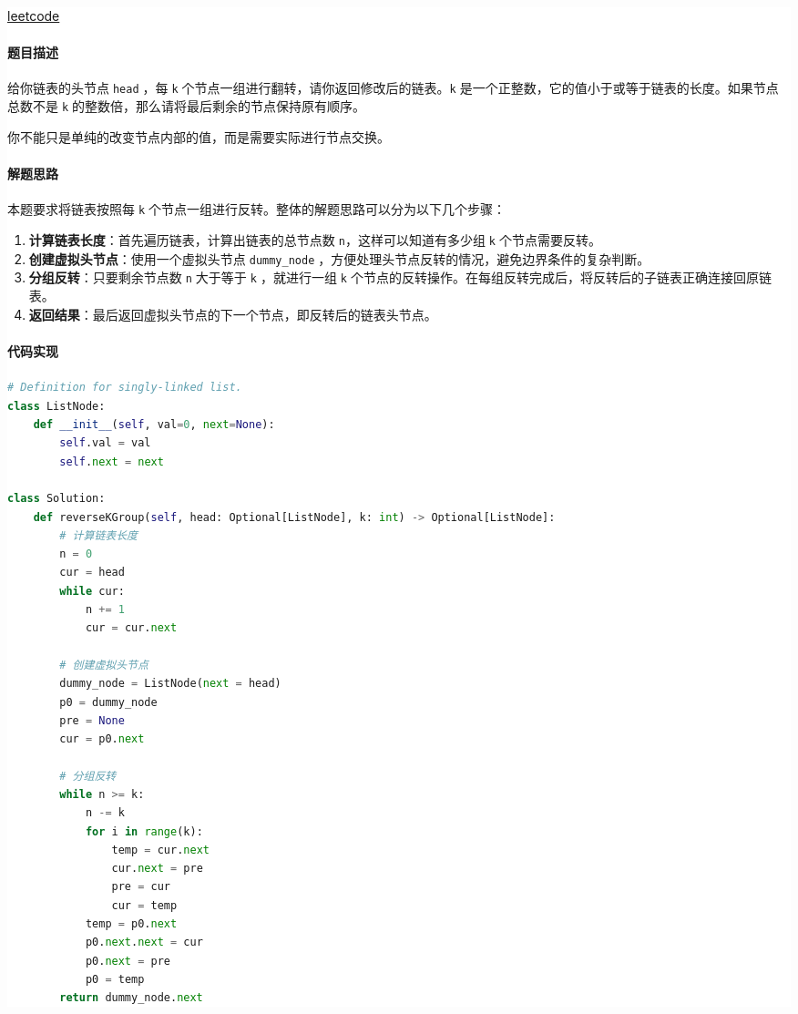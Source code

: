 [leetcode](https://leetcode.cn/problems/reverse-nodes-in-k-group/description/)

#### 题目描述
给你链表的头节点 `head` ，每 `k` 个节点一组进行翻转，请你返回修改后的链表。`k` 是一个正整数，它的值小于或等于链表的长度。如果节点总数不是 `k` 的整数倍，那么请将最后剩余的节点保持原有顺序。

你不能只是单纯的改变节点内部的值，而是需要实际进行节点交换。

#### 解题思路
本题要求将链表按照每 `k` 个节点一组进行反转。整体的解题思路可以分为以下几个步骤：
1. **计算链表长度**：首先遍历链表，计算出链表的总节点数 `n`，这样可以知道有多少组 `k` 个节点需要反转。
2. **创建虚拟头节点**：使用一个虚拟头节点 `dummy_node` ，方便处理头节点反转的情况，避免边界条件的复杂判断。
3. **分组反转**：只要剩余节点数 `n` 大于等于 `k` ，就进行一组 `k` 个节点的反转操作。在每组反转完成后，将反转后的子链表正确连接回原链表。
4. **返回结果**：最后返回虚拟头节点的下一个节点，即反转后的链表头节点。

#### 代码实现
```python
# Definition for singly-linked list.
class ListNode:
    def __init__(self, val=0, next=None):
        self.val = val
        self.next = next

class Solution:
    def reverseKGroup(self, head: Optional[ListNode], k: int) -> Optional[ListNode]:
        # 计算链表长度
        n = 0
        cur = head
        while cur:
            n += 1
            cur = cur.next
        
        # 创建虚拟头节点
        dummy_node = ListNode(next = head)
        p0 = dummy_node
        pre = None
        cur = p0.next
        
        # 分组反转
        while n >= k:
            n -= k
            for i in range(k):
                temp = cur.next
                cur.next = pre
                pre = cur
                cur = temp
            temp = p0.next
            p0.next.next = cur
            p0.next = pre
            p0 = temp
        return dummy_node.next
```
